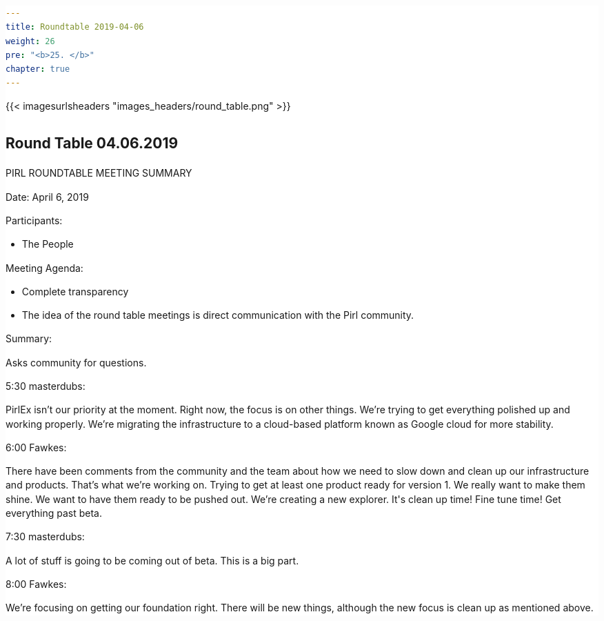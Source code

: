 ```yaml
---
title: Roundtable 2019-04-06
weight: 26
pre: "<b>25. </b>"
chapter: true
---
```


{{< imagesurlsheaders "images_headers/round_table.png" >}}

## Round Table 04.06.2019


PIRL ROUNDTABLE MEETING SUMMARY

Date: April 6, 2019

Participants:

- The People

Meeting Agenda:

-  Complete transparency

-  The idea of the round table meetings is
 direct communication with the Pirl community.




Summary:

Asks community for questions.


5:30 masterdubs:


PirlEx isn’t our priority at the moment. Right now, the focus is on other things. We’re trying to get everything polished up and working properly. We’re migrating the infrastructure to a cloud-based platform known as Google cloud for more stability.


6:00 Fawkes:


There have been comments from the community and the team about how we need to slow down and clean up our infrastructure and products. That’s what we’re working on. Trying to get at least one product ready for version 1. We really want to make them shine. We want to have them ready to be pushed out. We’re creating a new explorer. It's clean up time! Fine tune time! Get everything past beta.


7:30 masterdubs:


A lot of stuff is going to be coming out of beta. This is a big part.


8:00 Fawkes:


We’re focusing on getting our foundation right. There will be new things, although the new focus is clean up as mentioned above.
